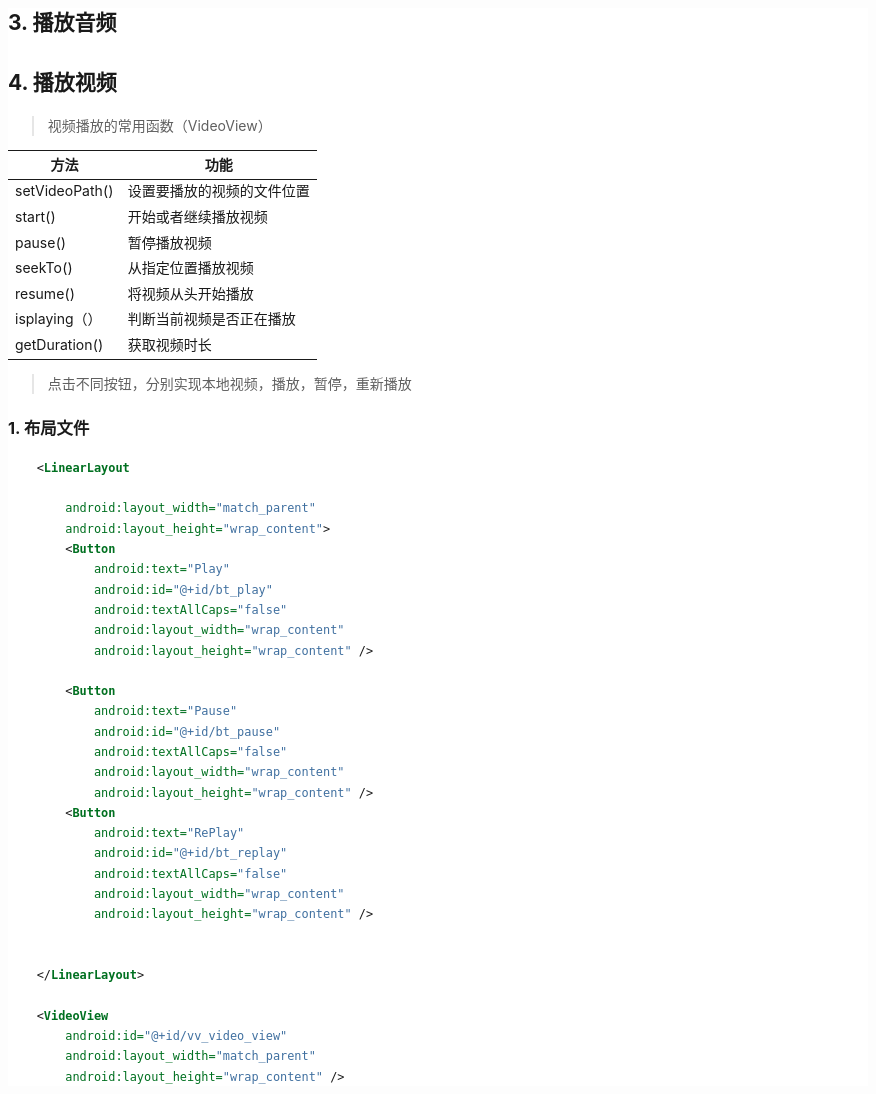 


## 3. 播放音频



## 4. 播放视频
> 视频播放的常用函数（VideoView）

| 方法 | 功能|
| ------------- | ------------- |
| setVideoPath()| 设置要播放的视频的文件位置|
| start() |开始或者继续播放视频 |
|pause()| 暂停播放视频|
| seekTo()| 从指定位置播放视频|
|resume()| 将视频从头开始播放|
|isplaying（）| 判断当前视频是否正在播放|
|getDuration()| 获取视频时长|


> 点击不同按钮，分别实现本地视频，播放，暂停，重新播放
### 1. 布局文件

```xml 
    <LinearLayout

        android:layout_width="match_parent"
        android:layout_height="wrap_content">
        <Button
            android:text="Play"
            android:id="@+id/bt_play"
            android:textAllCaps="false"
            android:layout_width="wrap_content"
            android:layout_height="wrap_content" />

        <Button
            android:text="Pause"
            android:id="@+id/bt_pause"
            android:textAllCaps="false"
            android:layout_width="wrap_content"
            android:layout_height="wrap_content" />
        <Button
            android:text="RePlay"
            android:id="@+id/bt_replay"
            android:textAllCaps="false"
            android:layout_width="wrap_content"
            android:layout_height="wrap_content" />


    </LinearLayout>

    <VideoView
        android:id="@+id/vv_video_view"
        android:layout_width="match_parent"
        android:layout_height="wrap_content" />

```
